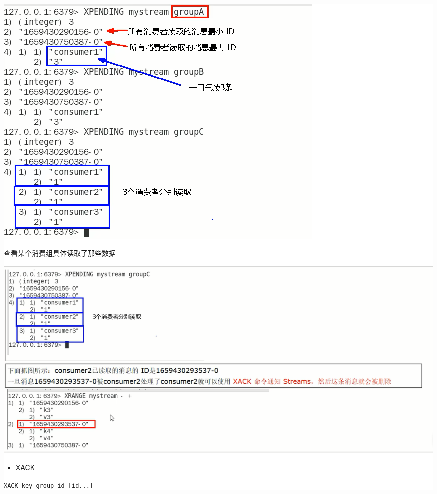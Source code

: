 ![](../image/98.Stream-XPENDING.png)

查看某个消费组具体读取了那些数据

![](../image/99.Stream-XPENDING.png)

* XACK

```
XACK key group id [id...]
```
